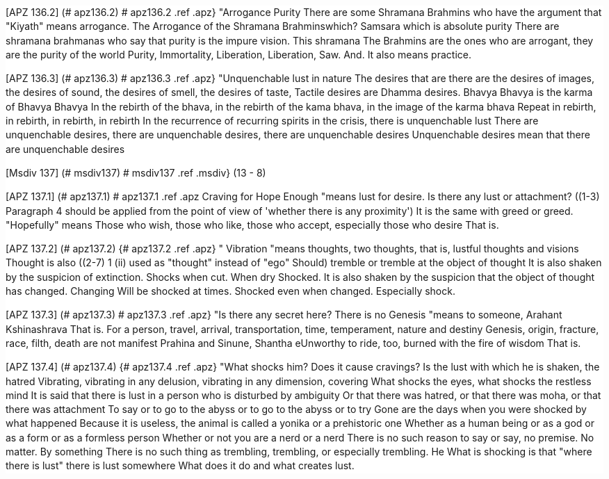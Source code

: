 [APZ 136.2] (# apz136.2) # apz136.2 .ref .apz} "Arrogance Purity
There are some Shramana Brahmins who have the argument that "Kiyath" means arrogance.
The Arrogance of the Shramana Brahminswhich? Samsara which is absolute purity
There are shramana brahmanas who say that purity is the impure vision. This shramana
The Brahmins are the ones who are arrogant, they are the purity of the world
Purity, Immortality, Liberation, Liberation, Saw. And.
It also means practice.

[APZ 136.3] (# apz136.3) # apz136.3 .ref .apz} "Unquenchable lust in nature
The desires that are there are the desires of images, the desires of sound, the desires of smell, the desires of taste,
Tactile desires are Dhamma desires. Bhavya Bhavya is the karma of Bhavya Bhavya
In the rebirth of the bhava, in the rebirth of the kama bhava, in the image of the karma bhava
Repeat in rebirth, in rebirth, in rebirth, in rebirth
In the recurrence of recurring spirits in the crisis, there is unquenchable lust
There are unquenchable desires, there are unquenchable desires, there are unquenchable desires
Unquenchable desires mean that there are unquenchable desires

[Msdiv 137] (# msdiv137) # msdiv137 .ref .msdiv} (13 - 8)

[APZ 137.1] (# apz137.1) # apz137.1 .ref .apz Craving for Hope
Enough "means lust for desire. Is there any lust or attachment?
((1-3) Paragraph 4 should be applied from the point of view of 'whether there is any proximity')
It is the same with greed or greed. "Hopefully" means
Those who wish, those who like, those who accept, especially those who desire
That is.

[APZ 137.2] (# apz137.2) {# apz137.2 .ref .apz} "
Vibration "means thoughts, two thoughts, that is, lustful thoughts and visions
Thought is also ((2-7) 1 (ii) used as "thought" instead of "ego"
Should) tremble or tremble at the object of thought
It is also shaken by the suspicion of extinction. Shocks when cut. When dry
Shocked. It is also shaken by the suspicion that the object of thought has changed. Changing
Will be shocked at times. Shocked even when changed. Especially shock.

[APZ 137.3] (# apz137.3) # apz137.3 .ref .apz} "Is there any secret here?
There is no Genesis "means to someone, Arahant Kshinashrava
That is. For a person, travel, arrival, transportation, time, temperament, nature and destiny
Genesis, origin, fracture, race, filth, death are not manifest
Prahina and Sinune, Shantha eUnworthy to ride, too, burned with the fire of wisdom
That is.

[APZ 137.4] (# apz137.4) {# apz137.4 .ref .apz} "What shocks him?
Does it cause cravings? Is the lust with which he is shaken, the hatred
Vibrating, vibrating in any delusion, vibrating in any dimension, covering
What shocks the eyes, what shocks the restless mind
It is said that there is lust in a person who is disturbed by ambiguity
Or that there was hatred, or that there was moha, or that there was attachment
To say or to go to the abyss or to go to the abyss or to try
Gone are the days when you were shocked by what happened
Because it is useless, the animal is called a yonika or a prehistoric one
Whether as a human being or as a god or as a form or as a formless person
Whether or not you are a nerd or a nerd
There is no such reason to say or say, no premise. No matter. By something
There is no such thing as trembling, trembling, or especially trembling. He
What is shocking is that "where there is lust" there is lust somewhere
What does it do and what creates lust.

